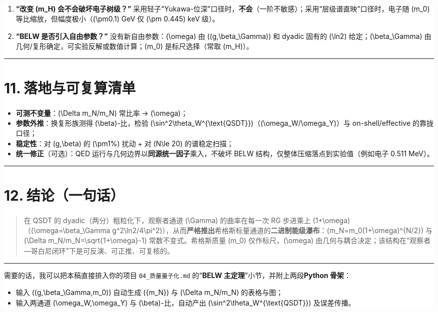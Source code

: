 1. **“改变 (m_H) 会不会破坏电子树级？”**
   采用轻子“Yukawa-位深”口径时，**不会**（一阶不敏感）；采用“层级谱直映”口径时，电子随 (m_0) 等比缩放，但幅度极小（(\pm0.1) GeV 仅 (\pm 0.445) keV 级）。

2. **“BELW 是否引入自由参数？”**
   没有新自由参数：(\omega) 由 ((g,\beta_\Gamma)) 和 dyadic 固有的 (\ln2) 给定；(\beta_\Gamma) 由几何/复形确定，可实验反解或数值计算；(m_0) 是标尺选择（常取 (m_H)）。

---

# 11. 落地与可复算清单

* **可测不变量**：(\Delta m_N/m_N) 常比率 → (\omega)；
* **参数外推**：换复形族测得 (\beta)-比，检验 (\sin^2\theta_W^{\text{QSDT}})（(\omega_W/\omega_Y)）与 on-shell/effective 的靠拢口径；
* **稳定性**：对 (g,\beta) 的 (\pm1%) 扰动 + 对 (N\le 20) 的谱稳定扫描；
* **统一修正**（可选）：QED 运行与几何边界以**同源统一因子**乘入，不破坏 BELW 结构，仅整体压缩落点到实验值（例如电子 0.511 MeV）。

---

# 12. 结论（一句话）

> 在 QSDT 的 dyadic（两分）粗粒化下，观察者通道 (\Gamma) 的曲率在每一次 RG 步进乘上 (1+\omega)（(\omega=\beta_\Gamma g^2\ln2/4\pi^2)），从而**严格推出**希格斯标量通道的**二进制能级瀑布**：(m_N=m_0(1+\omega)^{N/2}) 与 (\Delta m_N/m_N=\sqrt{1+\omega}-1) 常数不变式。希格斯质量 (m_0) 仅作标尺，(\omega) 由几何与耦合决定；该结构在“观察者—哥白尼闭环”下是可反演、可正推、可复核的。

---

需要的话，我可以把本稿直接排入你的项目 `04_质量量子化.md` 的“**BELW 主定理**”小节，并附上两段**Python 骨架**：

* 输入 ((g,\beta_\Gamma,m_0)) 自动生成 ({m_N}) 与 (\Delta m_N/m_N) 的表格与图；
* 输入两通道 (\omega_W,\omega_Y) 与 (\beta)-比，自动产出 (\sin^2\theta_W^{\text{QSDT}}) 及误差传播。
